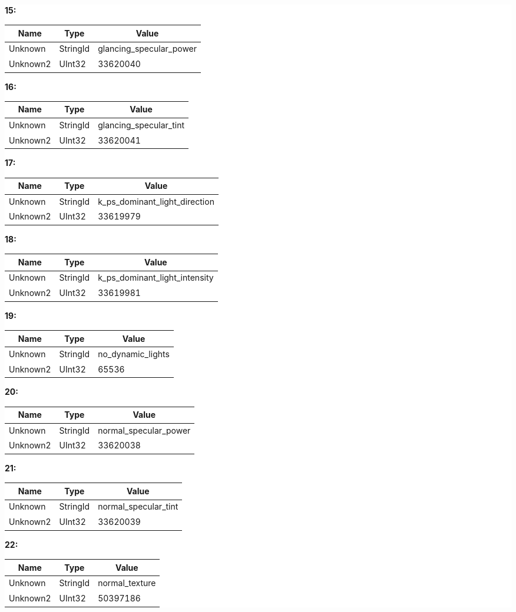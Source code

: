 
**15:**

Name	| Type	| Value
---	|---	|---	|
Unknown	|StringId	|glancing_specular_power
Unknown2	|UInt32	|33620040


**16:**

Name	| Type	| Value
---	|---	|---	|
Unknown	|StringId	|glancing_specular_tint
Unknown2	|UInt32	|33620041


**17:**

Name	| Type	| Value
---	|---	|---	|
Unknown	|StringId	|k_ps_dominant_light_direction
Unknown2	|UInt32	|33619979


**18:**

Name	| Type	| Value
---	|---	|---	|
Unknown	|StringId	|k_ps_dominant_light_intensity
Unknown2	|UInt32	|33619981


**19:**

Name	| Type	| Value
---	|---	|---	|
Unknown	|StringId	|no_dynamic_lights
Unknown2	|UInt32	|65536


**20:**

Name	| Type	| Value
---	|---	|---	|
Unknown	|StringId	|normal_specular_power
Unknown2	|UInt32	|33620038


**21:**

Name	| Type	| Value
---	|---	|---	|
Unknown	|StringId	|normal_specular_tint
Unknown2	|UInt32	|33620039


**22:**

Name	| Type	| Value
---	|---	|---	|
Unknown	|StringId	|normal_texture
Unknown2	|UInt32	|50397186
